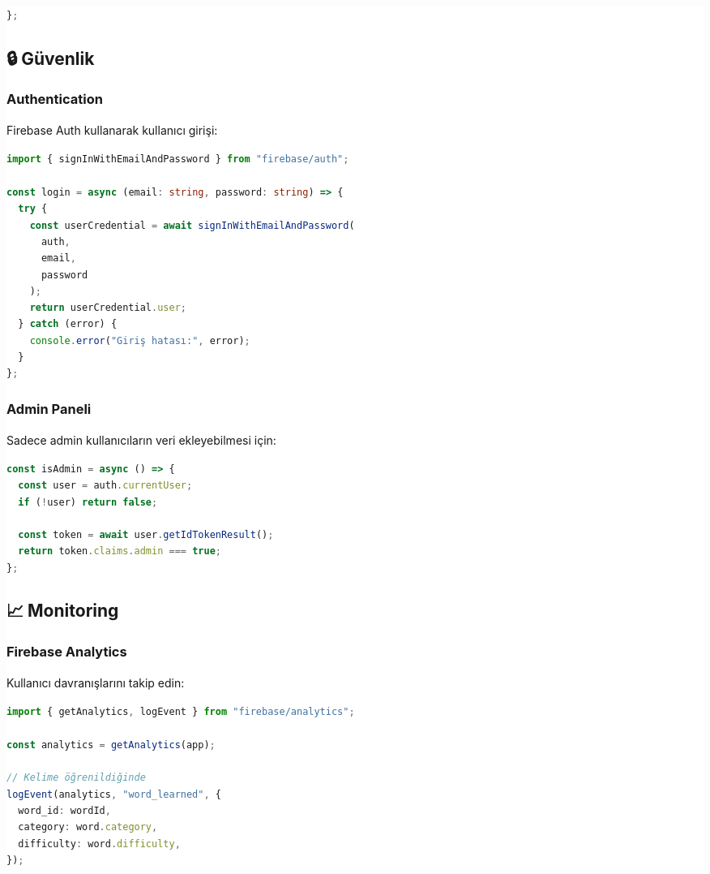 ```typescript
};
```

## 🔒 Güvenlik

### Authentication

Firebase Auth kullanarak kullanıcı girişi:

```typescript
import { signInWithEmailAndPassword } from "firebase/auth";

const login = async (email: string, password: string) => {
  try {
    const userCredential = await signInWithEmailAndPassword(
      auth,
      email,
      password
    );
    return userCredential.user;
  } catch (error) {
    console.error("Giriş hatası:", error);
  }
};
```

### Admin Paneli

Sadece admin kullanıcıların veri ekleyebilmesi için:

```typescript
const isAdmin = async () => {
  const user = auth.currentUser;
  if (!user) return false;

  const token = await user.getIdTokenResult();
  return token.claims.admin === true;
};
```

## 📈 Monitoring

### Firebase Analytics

Kullanıcı davranışlarını takip edin:

```typescript
import { getAnalytics, logEvent } from "firebase/analytics";

const analytics = getAnalytics(app);

// Kelime öğrenildiğinde
logEvent(analytics, "word_learned", {
  word_id: wordId,
  category: word.category,
  difficulty: word.difficulty,
});
```
